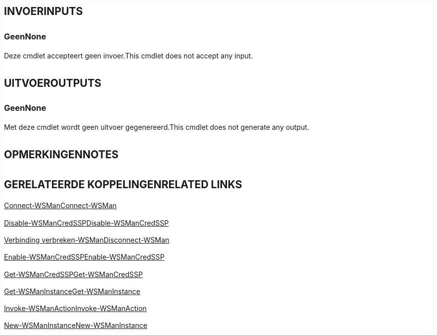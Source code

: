 ## <span data-ttu-id="c6ba7-239">INVOER</span><span class="sxs-lookup"><span data-stu-id="c6ba7-239">INPUTS</span></span>

### <span data-ttu-id="c6ba7-240">Geen</span><span class="sxs-lookup"><span data-stu-id="c6ba7-240">None</span></span>

<span data-ttu-id="c6ba7-241">Deze cmdlet accepteert geen invoer.</span><span class="sxs-lookup"><span data-stu-id="c6ba7-241">This cmdlet does not accept any input.</span></span>

## <span data-ttu-id="c6ba7-242">UITVOER</span><span class="sxs-lookup"><span data-stu-id="c6ba7-242">OUTPUTS</span></span>

### <span data-ttu-id="c6ba7-243">Geen</span><span class="sxs-lookup"><span data-stu-id="c6ba7-243">None</span></span>

<span data-ttu-id="c6ba7-244">Met deze cmdlet wordt geen uitvoer gegenereerd.</span><span class="sxs-lookup"><span data-stu-id="c6ba7-244">This cmdlet does not generate any output.</span></span>

## <span data-ttu-id="c6ba7-245">OPMERKINGEN</span><span class="sxs-lookup"><span data-stu-id="c6ba7-245">NOTES</span></span>

## <span data-ttu-id="c6ba7-246">GERELATEERDE KOPPELINGEN</span><span class="sxs-lookup"><span data-stu-id="c6ba7-246">RELATED LINKS</span></span>

[<span data-ttu-id="c6ba7-247">Connect-WSMan</span><span class="sxs-lookup"><span data-stu-id="c6ba7-247">Connect-WSMan</span></span>](Connect-WSMan.md)

[<span data-ttu-id="c6ba7-248">Disable-WSManCredSSP</span><span class="sxs-lookup"><span data-stu-id="c6ba7-248">Disable-WSManCredSSP</span></span>](Disable-WSManCredSSP.md)

[<span data-ttu-id="c6ba7-249">Verbinding verbreken-WSMan</span><span class="sxs-lookup"><span data-stu-id="c6ba7-249">Disconnect-WSMan</span></span>](Disconnect-WSMan.md)

[<span data-ttu-id="c6ba7-250">Enable-WSManCredSSP</span><span class="sxs-lookup"><span data-stu-id="c6ba7-250">Enable-WSManCredSSP</span></span>](Enable-WSManCredSSP.md)

[<span data-ttu-id="c6ba7-251">Get-WSManCredSSP</span><span class="sxs-lookup"><span data-stu-id="c6ba7-251">Get-WSManCredSSP</span></span>](Get-WSManCredSSP.md)

[<span data-ttu-id="c6ba7-252">Get-WSManInstance</span><span class="sxs-lookup"><span data-stu-id="c6ba7-252">Get-WSManInstance</span></span>](Get-WSManInstance.md)

[<span data-ttu-id="c6ba7-253">Invoke-WSManAction</span><span class="sxs-lookup"><span data-stu-id="c6ba7-253">Invoke-WSManAction</span></span>](Invoke-WSManAction.md)

[<span data-ttu-id="c6ba7-254">New-WSManInstance</span><span class="sxs-lookup"><span data-stu-id="c6ba7-254">New-WSManInstance</span></span>](New-WSManInstance.md)
